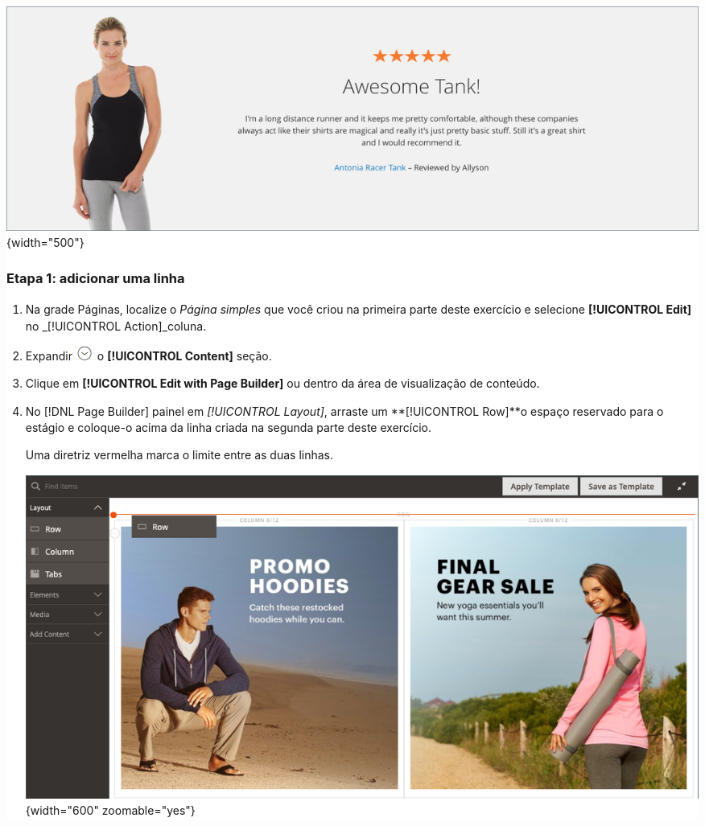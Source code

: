 ![Exemplo de linha de largura total com colunas de diferentes larguras](./assets/pb-tutorial1-full-width-row-two-unequal-columns.png){width="500"}

### Etapa 1: adicionar uma linha

1. Na grade Páginas, localize o _Página simples_ que você criou na primeira parte deste exercício e selecione **[!UICONTROL Edit]** no _[!UICONTROL Action]_coluna.

1. Expandir ![Seletor de expansão](../assets/icon-display-expand.png) o **[!UICONTROL Content]** seção.

1. Clique em **[!UICONTROL Edit with Page Builder]** ou dentro da área de visualização de conteúdo.

1. No [!DNL Page Builder] painel em _[!UICONTROL Layout]_, arraste um **[!UICONTROL Row]**o espaço reservado para o estágio e coloque-o acima da linha criada na segunda parte deste exercício.

   Uma diretriz vermelha marca o limite entre as duas linhas.

   ![Adição de uma nova linha](./assets/pb-tutorial1-add-new-row.png){width="600" zoomable="yes"}
